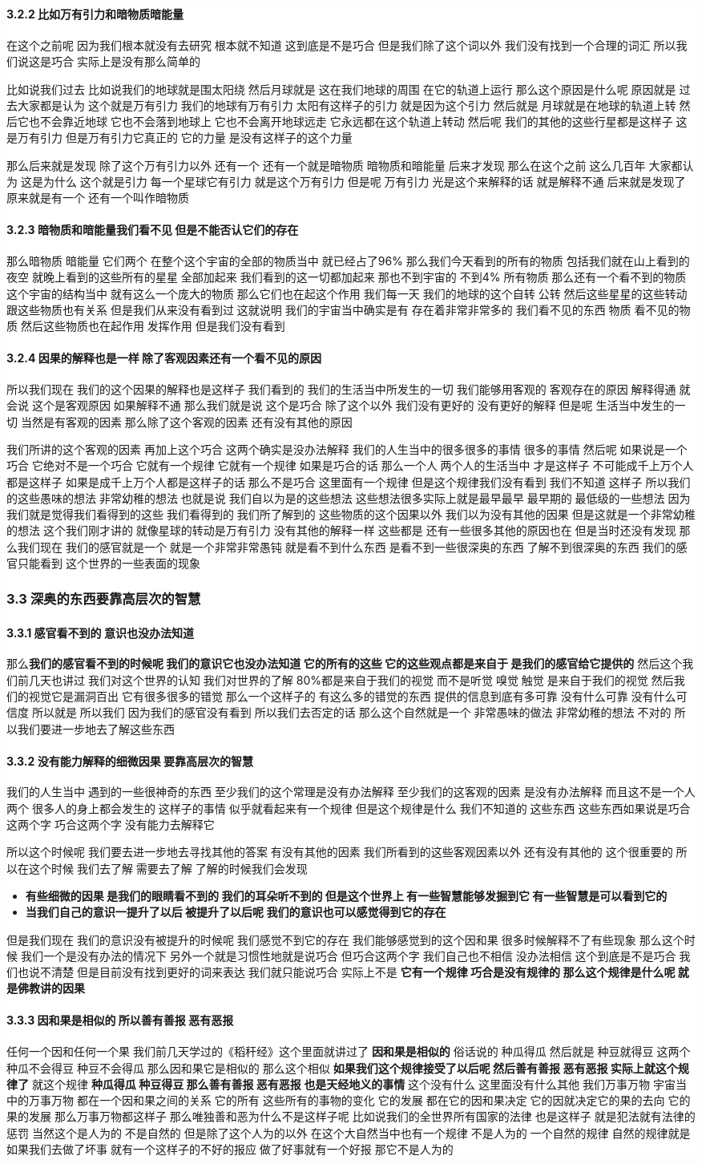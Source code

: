 #### 3.2.2 比如万有引力和暗物质暗能量

在这个之前呢 因为我们根本就没有去研究 根本就不知道 这到底是不是巧合 但是我们除了这个词以外 我们没有找到一个合理的词汇 所以我们说这是巧合 实际上是没有那么简单的

比如说我们过去 比如说我们的地球就是围太阳绕 然后月球就是 这在我们地球的周围 在它的轨道上运行 那么这个原因是什么呢 原因就是 过去大家都是认为 这个就是万有引力 我们的地球有万有引力 太阳有这样子的引力 就是因为这个引力 然后就是 月球就是在地球的轨道上转 然后它也不会靠近地球 它也不会落到地球上 它也不会离开地球远走 它永远都在这个轨道上转动 然后呢 我们的其他的这些行星都是这样子 这是万有引力 但是万有引力它真正的 它的力量 是没有这样子的这个力量

那么后来就是发现 除了这个万有引力以外 还有一个 还有一个就是暗物质 暗物质和暗能量 后来才发现 那么在这个之前 这么几百年 大家都认为 这是为什么 这个就是引力 每一个星球它有引力 就是这个万有引力 但是呢 万有引力 光是这个来解释的话 就是解释不通 后来就是发现了 原来就是有一个 还有一个叫作暗物质

#### 3.2.3 暗物质和暗能量我们看不见 但是不能否认它们的存在

那么暗物质 暗能量 它们两个 在整个这个宇宙的全部的物质当中 就已经占了96% 那么我们今天看到的所有的物质 包括我们就在山上看到的夜空 就晚上看到的这些所有的星星 全部加起来 我们看到的这一切都加起来 那也不到宇宙的 不到4% 所有物质 那么还有一个看不到的物质 这个宇宙的结构当中 就有这么一个庞大的物质 那么它们也在起这个作用 我们每一天 我们的地球的这个自转 公转 然后这些星星的这些转动 跟这些物质也有关系 但是我们从来没有看到过 这就说明 我们的宇宙当中确实是有 存在着非常非常多的 我们看不见的东西 物质 看不见的物质 然后这些物质也在起作用 发挥作用 但是我们没有看到

#### 3.2.4 因果的解释也是一样 除了客观因素还有一个看不见的原因

所以我们现在 我们的这个因果的解释也是这样子 我们看到的 我们的生活当中所发生的一切 我们能够用客观的 客观存在的原因 解释得通 就会说 这个是客观原因 如果解释不通 那么我们就是说 这个是巧合 除了这个以外 我们没有更好的 没有更好的解释 但是呢 生活当中发生的一切 当然是有客观的因素 那么除了这个客观的因素 还有没有其他的原因

我们所讲的这个客观的因素 再加上这个巧合 这两个确实是没办法解释 我们的人生当中的很多很多的事情 很多的事情 然后呢 如果说是一个巧合 它绝对不是一个巧合 它就有一个规律 它就有一个规律 如果是巧合的话 那么一个人 两个人的生活当中 才是这样子 不可能成千上万个人都是这样子 如果是成千上万个人都是这样子的话 那么不是巧合 这里面有一个规律 但是这个规律我们没有看到 我们不知道 这样子 所以我们的这些愚味的想法 非常幼稚的想法 也就是说 我们自以为是的这些想法 这些想法很多实际上就是最早最早 最早期的 最低级的一些想法 因为我们就是觉得我们看得到的这些 我们看得到的 我们所了解到的 这些物质的这个因果以外 我们以为没有其他的因果 但是这就是一个非常幼稚的想法 这个我们刚才讲的 就像星球的转动是万有引力 没有其他的解释一样 这些都是 还有一些很多其他的原因也在 但是当时还没有发现 那么我们现在 我们的感官就是一个 就是一个非常非常愚钝 就是看不到什么东西 是看不到一些很深奥的东西 了解不到很深奥的东西 我们的感官只能看到 这个世界的一些表面的现象

### 3.3 深奥的东西要靠高层次的智慧

#### 3.3.1 感官看不到的 意识也没办法知道

那么**我们的感官看不到的时候呢 我们的意识它也没办法知道 它的所有的这些 它的这些观点都是来自于 是我们的感官给它提供的** 然后这个我们前几天也讲过 我们对这个世界的认知 我们对世界的了解 80%都是来自于我们的视觉 而不是听觉 嗅觉 触觉 是来自于我们的视觉 然后我们的视觉它是漏洞百出 它有很多很多的错觉 那么一个这样子的 有这么多的错觉的东西 提供的信息到底有多可靠 没有什么可靠 没有什么可信度 所以就是 所以我们 因为我们的感官没有看到 所以我们去否定的话 那么这个自然就是一个 非常愚味的做法 非常幼稚的想法 不对的 所以我们要进一步地去了解这些东西

#### 3.3.2 没有能力解释的细微因果 要靠高层次的智慧

我们的人生当中 遇到的一些很神奇的东西 至少我们的这个常理是没有办法解释 至少我们的这客观的因素 是没有办法解释 而且这不是一个人 两个 很多人的身上都会发生的 这样子的事情 似乎就看起来有一个规律 但是这个规律是什么 我们不知道的 这些东西 这些东西如果说是巧合 这两个字 巧合这两个字 没有能力去解释它

所以这个时候呢 我们要去进一步地去寻找其他的答案 有没有其他的因素 我们所看到的这些客观因素以外 还有没有其他的 这个很重要的 所以在这个时候 我们去了解 需要去了解 了解的时候我们会发现

- **有些细微的因果 是我们的眼睛看不到的 我们的耳朵听不到的 但是这个世界上 有一些智慧能够发掘到它 有一些智慧是可以看到它的**
- **当我们自己的意识一提升了以后 被提升了以后呢 我们的意识也可以感觉得到它的存在**

但是我们现在 我们的意识没有被提升的时候呢 我们感觉不到它的存在 我们能够感觉到的这个因和果 很多时候解释不了有些现象 那么这个时候 我们一个是没有办法的情况下 另外一个就是习惯性地就是说巧合 但巧合这两个字 我们自己也不相信 没办法相信 这个到底是不是巧合 我们也说不清楚 但是目前没有找到更好的词来表达 我们就只能说巧合 实际上不是 **它有一个规律 巧合是没有规律的 那么这个规律是什么呢 就是佛教讲的因果**

#### 3.3.3 因和果是相似的 所以善有善报 恶有恶报

任何一个因和任何一个果 我们前几天学过的《稻秆经》这个里面就讲过了 **因和果是相似的** 俗话说的 种瓜得瓜 然后就是 种豆就得豆 这两个 种瓜不会得豆 种豆不会得瓜 那么因和果它是相似的 那么这个相似 **如果我们这个规律接受了以后呢 然后善有善报 恶有恶报 实际上就这个规律了** 就这个规律 **种瓜得瓜 种豆得豆 那么善有善报 恶有恶报 也是天经地义的事情** 这个没有什么 这里面没有什么其他 我们万事万物 宇宙当中的万事万物 都在一个因和果之间的关系 它的所有 这些所有的事物的变化 它的发展 都在它的因和果决定 它的因就决定它的果的去向 它的果的发展 那么万事万物都这样子 那么唯独善和恶为什么不是这样子呢 比如说我们的全世界所有国家的法律 也是这样子 就是犯法就有法律的惩罚 当然这个是人为的 不是自然的 但是除了这个人为的以外 在这个大自然当中也有一个规律 不是人为的 一个自然的规律 自然的规律就是 如果我们去做了坏事 就有一个这样子的不好的报应 做了好事就有一个好报 那它不是人为的
